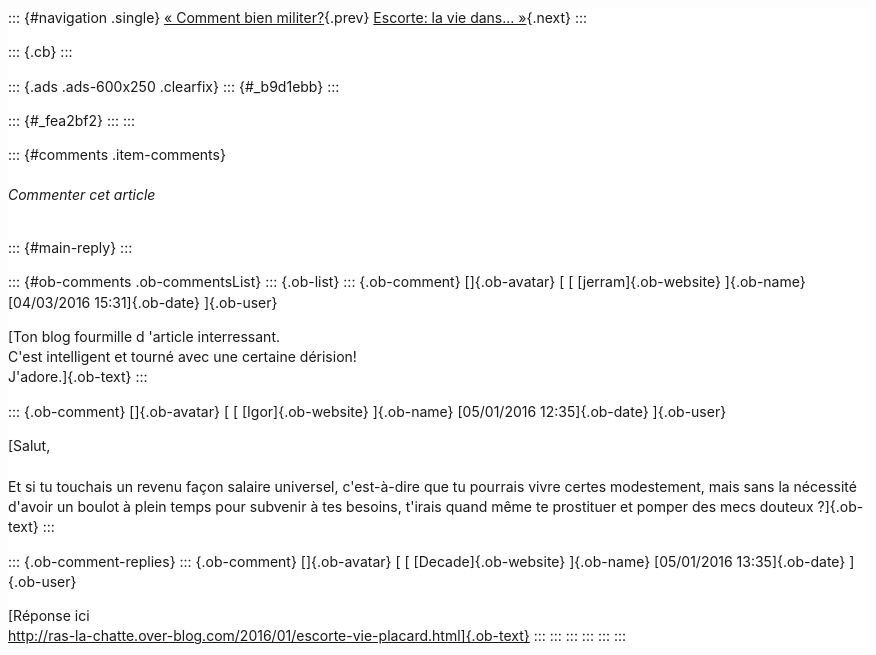 ::: {#navigation .single}
[« Comment bien
militer?](http://ras-la-chatte.over-blog.com/2015/12/bien-militer.html "Comment bien militer?"){.prev}
[Escorte: la vie dans\...
»](http://ras-la-chatte.over-blog.com/2016/01/escorte-vie-placard.html "Escorte: la vie dans le placard"){.next}
:::

::: {.cb}
:::

::: {.ads .ads-600x250 .clearfix}
::: {#_b9d1ebb}
:::

::: {#_fea2bf2}
:::
:::

::: {#comments .item-comments}
###### Commenter cet article

::: {#main-reply}
:::

::: {#ob-comments .ob-commentsList}
::: {.ob-list}
::: {.ob-comment}
[]{.ob-avatar} [ [ [jerram]{.ob-website} ]{.ob-name} [04/03/2016
15:31]{.ob-date} ]{.ob-user}

[Ton blog fourmille d \'article interressant.\
C\'est intelligent et tourné avec une certaine dérision!\
J\'adore.]{.ob-text}
:::

::: {.ob-comment}
[]{.ob-avatar} [ [ [Igor]{.ob-website} ]{.ob-name} [05/01/2016
12:35]{.ob-date} ]{.ob-user}

[Salut,\
\
Et si tu touchais un revenu façon salaire universel, c\'est-à-dire que
tu pourrais vivre certes modestement, mais sans la nécessité d\'avoir un
boulot à plein temps pour subvenir à tes besoins, t\'irais quand même te
prostituer et pomper des mecs douteux ?]{.ob-text}
:::

::: {.ob-comment-replies}
::: {.ob-comment}
[]{.ob-avatar} [ [ [Decade]{.ob-website} ]{.ob-name} [05/01/2016
13:35]{.ob-date} ]{.ob-user}

[Réponse ici\
http://ras-la-chatte.over-blog.com/2016/01/escorte-vie-placard.html]{.ob-text}
:::
:::
:::
:::
:::
:::
